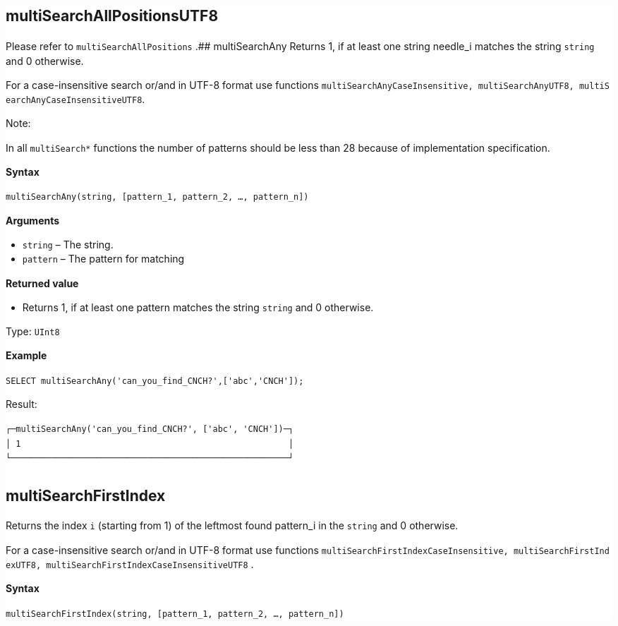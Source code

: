 ## multiSearchAllPositionsUTF8

Please refer to `multiSearchAllPositions` .## multiSearchAny
Returns 1, if at least one string needle_i matches the string `string` and 0 otherwise.

For a case-insensitive search or/and in UTF-8 format use functions `multiSearchAnyCaseInsensitive, multiSearchAnyUTF8, multiSearchAnyCaseInsensitiveUTF8`.

Note:

In all `multiSearch*` functions the number of patterns should be less than 28 because of implementation specification.

**Syntax**

```
multiSearchAny(string, [pattern_1, pattern_2, …, pattern_n]) 

```

**Arguments**

- `string` – The string.
- `pattern` – The pattern for matching

**Returned value**

- Returns 1, if at least one pattern matches the string `string` and 0 otherwise.

Type: `UInt8`

**Example**

```
SELECT multiSearchAny('can_you_find_CNCH?',['abc','CNCH']);

```

Result:

```
┌─multiSearchAny('can_you_find_CNCH?', ['abc', 'CNCH'])─┐
│ 1                                                     │
└───────────────────────────────────────────────────────┘

```

## multiSearchFirstIndex

Returns the index `i` (starting from 1) of the leftmost found pattern_i in the `string` and 0 otherwise.

For a case-insensitive search or/and in UTF-8 format use functions `multiSearchFirstIndexCaseInsensitive, multiSearchFirstIndexUTF8, multiSearchFirstIndexCaseInsensitiveUTF8` .

**Syntax**

```
multiSearchFirstIndex(string, [pattern_1, pattern_2, …, pattern_n]) 

```
